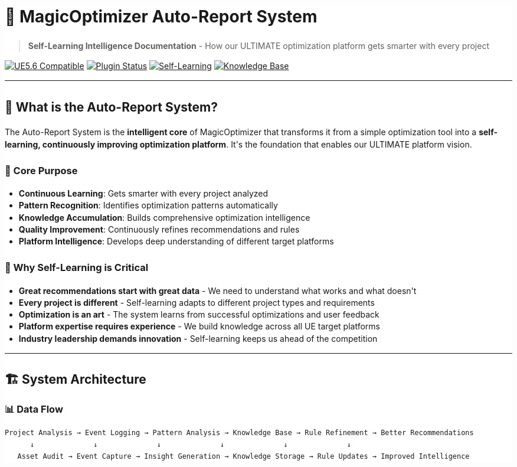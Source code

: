 # 🤖 MagicOptimizer Auto-Report System

> **Self-Learning Intelligence Documentation** - How our ULTIMATE optimization platform gets smarter with every project

[![UE5.6 Compatible](https://img.shields.io/badge/UE5.6-Compatible-brightgreen.svg)](https://www.unrealengine.com/en-US/5.6)
[![Plugin Status](https://img.shields.io/badge/Plugin%20Status-Ultimate%20Platform%20Development-blue.svg)](https://github.com/jorqueraquentin-lang/MagicOptimizer)
[![Self-Learning](https://img.shields.io/badge/Self--Learning-Intelligence%20Active-green.svg)](https://github.com/jorqueraquentin-lang/MagicOptimizer)
[![Knowledge Base](https://img.shields.io/badge/Knowledge%20Base-Growing%20Daily-orange.svg)](https://github.com/jorqueraquentin-lang/MagicOptimizer)

---

## 🧠 **What is the Auto-Report System?**

The Auto-Report System is the **intelligent core** of MagicOptimizer that transforms it from a simple optimization tool into a **self-learning, continuously improving optimization platform**. It's the foundation that enables our ULTIMATE platform vision.

### **🎯 Core Purpose**
- **Continuous Learning**: Gets smarter with every project analyzed
- **Pattern Recognition**: Identifies optimization patterns automatically
- **Knowledge Accumulation**: Builds comprehensive optimization intelligence
- **Quality Improvement**: Continuously refines recommendations and rules
- **Platform Intelligence**: Develops deep understanding of different target platforms

### **🌟 Why Self-Learning is Critical**
- **Great recommendations start with great data** - We need to understand what works and what doesn't
- **Every project is different** - Self-learning adapts to different project types and requirements
- **Optimization is an art** - The system learns from successful optimizations and user feedback
- **Platform expertise requires experience** - We build knowledge across all UE target platforms
- **Industry leadership demands innovation** - Self-learning keeps us ahead of the competition

---

## 🏗️ **System Architecture**

### **📊 Data Flow**
```
Project Analysis → Event Logging → Pattern Analysis → Knowledge Base → Rule Refinement → Better Recommendations
      ↓              ↓              ↓              ↓              ↓              ↓
   Asset Audit → Event Capture → Insight Generation → Knowledge Storage → Rule Updates → Improved Intelligence
```
